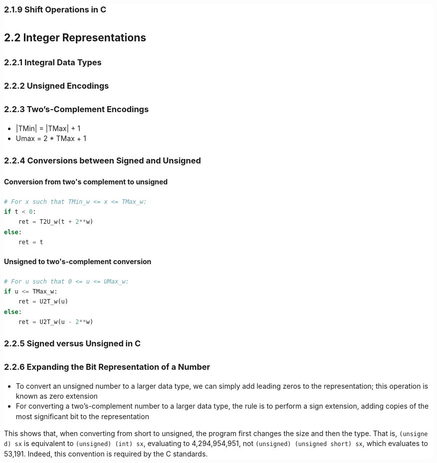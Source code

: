 ### 2.1.9 Shift Operations in C

## 2.2 Integer Representations

### 2.2.1 Integral Data Types

### 2.2.2 Unsigned Encodings

### 2.2.3 Two’s-Complement Encodings

* |TMin| = |TMax| + 1
* Umax = 2 * TMax + 1

### 2.2.4 Conversions between Signed and Unsigned

#### Conversion from two's complement to unsigned

```python
# For x such that TMin_w <= x <= TMax_w:
if t < 0:
    ret = T2U_w(t + 2**w)
else:
    ret = t
```

#### Unsigned to two's-complement conversion

```python
# For u such that 0 <= u <= UMax_w:
if u <= TMax_w:
    ret = U2T_w(u)
else:
    ret = U2T_w(u - 2**w)
```

### 2.2.5 Signed versus Unsigned in C

### 2.2.6 Expanding the Bit Representation of a Number

* To convert an unsigned number to a larger data type, we can simply add
  leading zeros to the representation; this operation is known as zero
  extension
* For converting a two’s-complement number to a larger data type, the rule is
  to perform a sign extension, adding copies of the most significant bit to the
  representation

This shows that, when converting from short to unsigned, the program first
changes the size and then the type. That is, `(unsigned) sx` is equivalent to
`(unsigned) (int) sx`, evaluating to 4,294,954,951, not `(unsigned) (unsigned
short) sx`, which evaluates to 53,191. Indeed, this convention is required by
the C standards.
